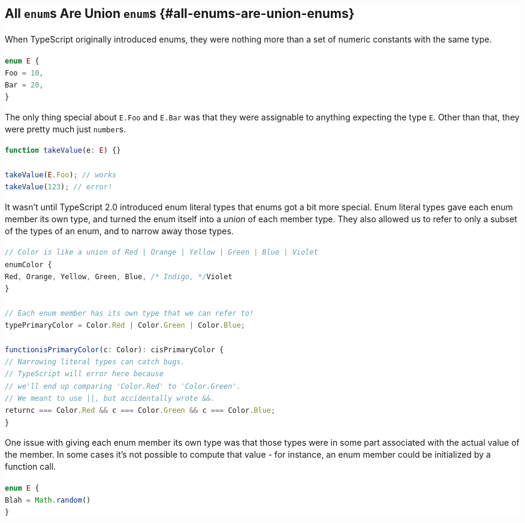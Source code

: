 ## All `enum`s Are Union `enum`s {#all-enums-are-union-enums}

When TypeScript originally introduced enums, they were nothing more than a set of numeric constants with the same type.

```ts
enum E {
Foo = 10,
Bar = 20,
}
```

The only thing special about `E.Foo` and `E.Bar` was that they were assignable to anything expecting the type `E`.
Other than that, they were pretty much just `number`s.

```ts
function takeValue(e: E) {}

takeValue(E.Foo); // works
takeValue(123); // error!
```

It wasn’t until TypeScript 2.0 introduced enum literal types that enums got a bit more special.
Enum literal types gave each enum member its own type, and turned the enum itself into a *union* of each member type.
They also allowed us to refer to only a subset of the types of an enum, and to narrow away those types.

```ts
// Color is like a union of Red | Orange | Yellow | Green | Blue | Violet
enumColor {
Red, Orange, Yellow, Green, Blue, /* Indigo, */Violet
}

// Each enum member has its own type that we can refer to!
typePrimaryColor = Color.Red | Color.Green | Color.Blue;

functionisPrimaryColor(c: Color): cisPrimaryColor {
// Narrowing literal types can catch bugs.
// TypeScript will error here because
// we'll end up comparing 'Color.Red' to 'Color.Green'.
// We meant to use ||, but accidentally wrote &&.
returnc === Color.Red && c === Color.Green && c === Color.Blue;
}
```

One issue with giving each enum member its own type was that those types were in some part associated with the actual value of the member.
In some cases it’s not possible to compute that value - for instance, an enum member could be initialized by a function call.

```ts
enum E {
Blah = Math.random()
}
```
